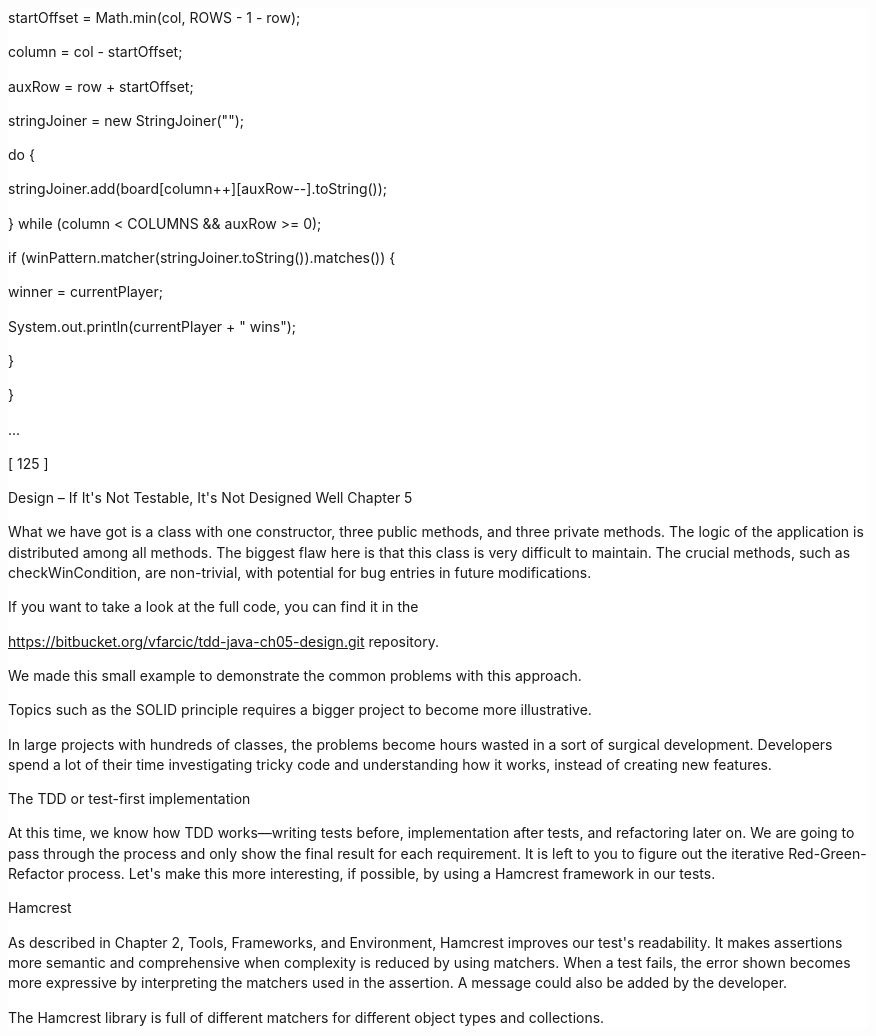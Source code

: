 startOffset = Math.min(col, ROWS - 1 - row);

column = col - startOffset;

auxRow = row + startOffset;

stringJoiner = new StringJoiner("");

do {

stringJoiner.add(board[column++][auxRow--].toString());

} while (column < COLUMNS && auxRow >= 0);

if (winPattern.matcher(stringJoiner.toString()).matches()) {

winner = currentPlayer;

System.out.println(currentPlayer + " wins");

}

}

...

[ 125 ]

Design – If It's Not Testable, It's Not Designed Well Chapter 5

What we have got is a class with one constructor, three public methods, and three private methods. The logic of the application is distributed among all methods. The biggest flaw here is that this class is very difficult to maintain. The crucial methods, such as checkWinCondition, are non-trivial, with potential for bug entries in future modifications.

If you want to take a look at the full code, you can find it in the

https://bitbucket.org/vfarcic/tdd-java-ch05-design.git repository.

We made this small example to demonstrate the common problems with this approach.

Topics such as the SOLID principle requires a bigger project to become more illustrative.

In large projects with hundreds of classes, the problems become hours wasted in a sort of surgical development. Developers spend a lot of their time investigating tricky code and understanding how it works, instead of creating new features.

The TDD or test-first implementation

At this time, we know how TDD works—writing tests before, implementation after tests, and refactoring later on. We are going to pass through the process and only show the final result for each requirement. It is left to you to figure out the iterative Red-Green-Refactor process. Let's make this more interesting, if possible, by using a Hamcrest framework in our tests.

Hamcrest

As described in Chapter 2, Tools, Frameworks, and Environment, Hamcrest improves our test's readability. It makes assertions more semantic and comprehensive when complexity is reduced by using matchers. When a test fails, the error shown becomes more expressive by interpreting the matchers used in the assertion. A message could also be added by the developer.

The Hamcrest library is full of different matchers for different object types and collections.
